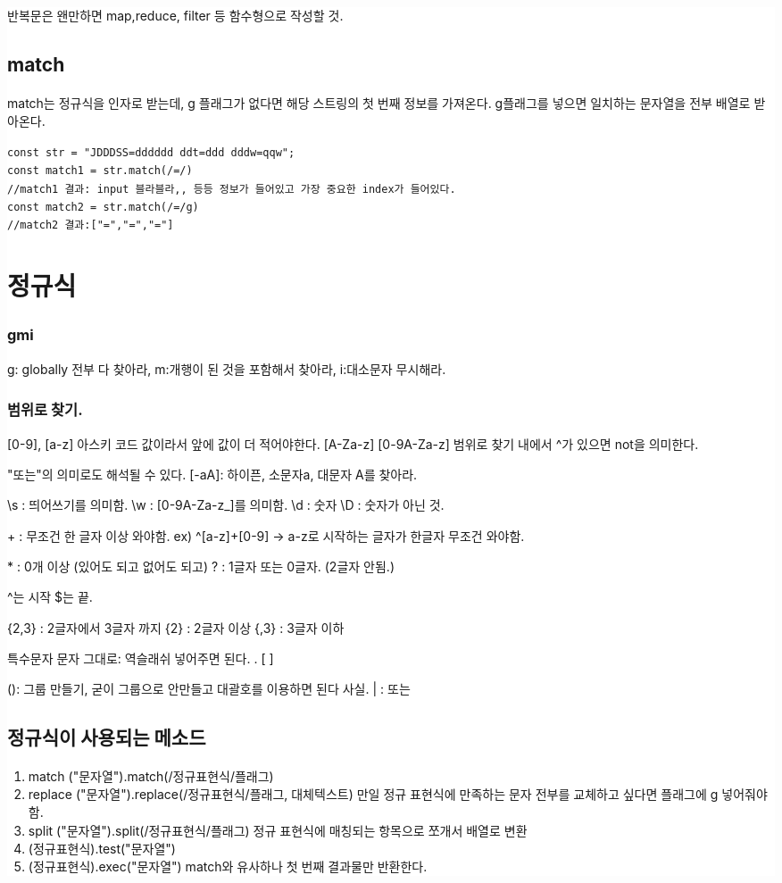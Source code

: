 반복문은 왠만하면 map,reduce, filter 등 함수형으로 작성할 것.

## match

match는 정규식을 인자로 받는데, g 플래그가 없다면 해당 스트링의 첫 번째 정보를 가져온다. g플래그를 넣으면 일치하는 문자열을 전부 배열로 받아온다.

```
const str = "JDDDSS=dddddd ddt=ddd dddw=qqw";
const match1 = str.match(/=/)
//match1 결과: input 블라블라,, 등등 정보가 들어있고 가장 중요한 index가 들어있다.
const match2 = str.match(/=/g)
//match2 결과:["=","=","="]
```

# 정규식

### gmi

g: globally 전부 다 찾아라, m:개행이 된 것을 포함해서 찾아라, i:대소문자 무시해라.

### 범위로 찾기.

[0-9], [a-z] 아스키 코드 값이라서 앞에 값이 더 적어야한다.
[A-Za-z]
[0-9A-Za-z]
범위로 찾기 내에서 ^가 있으면 not을 의미한다.

"또는"의 의미로도 해석될 수 있다. [-aA]: 하이픈, 소문자a, 대문자 A를 찾아라.

\s : 띄어쓰기를 의미함.
\w : [0-9A-Za-z_]를 의미함.
\d : 숫자
\D : 숫자가 아닌 것.

\+ : 무조건 한 글자 이상 와야함. ex) ^[a-z]+[0-9] -> a-z로 시작하는 글자가 한글자 무조건 와야함.

\* : 0개 이상 (있어도 되고 없어도 되고)
? : 1글자 또는 0글자. (2글자 안됨.)

^는 시작 $는 끝.

{2,3} : 2글자에서 3글자 까지
{2} : 2글자 이상
{,3} : 3글자 이하

특수문자 문자 그대로: 역슬래쉬 넣어주면 된다. \. \[ \]

(): 그룹 만들기, 굳이 그룹으로 안만들고 대괄호를 이용하면 된다 사실.
| : 또는

## 정규식이 사용되는 메소드

1. match ("문자열").match(/정규표현식/플래그)
2. replace ("문자열").replace(/정규표현식/플래그, 대체텍스트) 만일 정규 표현식에 만족하는 문자 전부를 교체하고 싶다면 플래그에 g 넣어줘야함.
3. split ("문자열").split(/정규표현식/플래그) 정규 표현식에 매칭되는 항목으로 쪼개서 배열로 변환
4. (정규표현식).test("문자열")
5. (정규표현식).exec("문자열") match와 유사하나 첫 번째 결과물만 반환한다.
